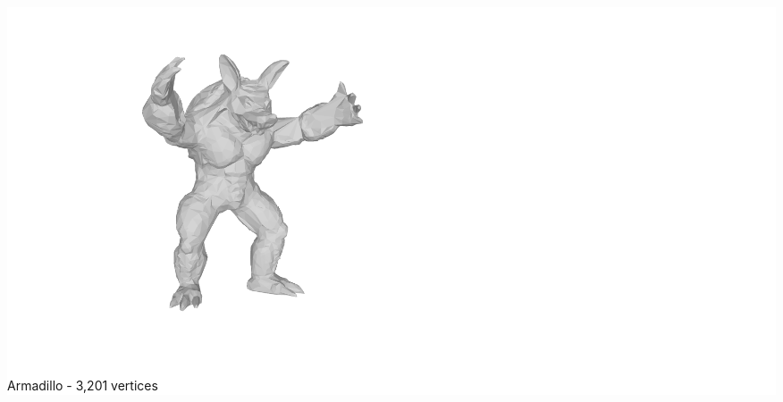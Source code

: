 <img src="images/simplified_armadillo.png"
    alt="Armadillo - 3,201 vertices"
    style="width: 500px; margin-right: 10px;" />
<figcaption>Armadillo - 3,201 vertices</figcaption>
</figure>
</div>

<div style="display: flex; flex-direction: row; justify-content: left; align-items: center;">
<figure style="text-align: center; margin: 0 10px;">